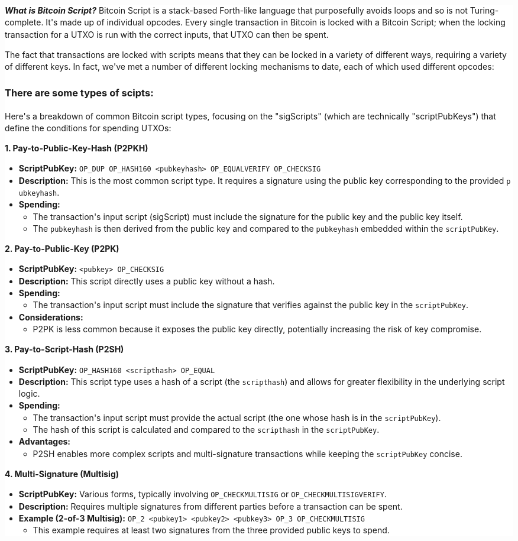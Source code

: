 _**What is Bitcoin Script?**_ Bitcoin Script is a stack-based Forth-like language that purposefully avoids loops and so is not Turing-complete. It's made up of individual opcodes. Every single transaction in Bitcoin is locked with a Bitcoin Script; when the locking transaction for a UTXO is run with the correct inputs, that UTXO can then be spent.

The fact that transactions are locked with scripts means that they can be locked in a variety of different ways, requiring a variety of different keys. In fact, we've met a number of different locking mechanisms to date, each of which used different opcodes:

### There are some types of scipts:
Here's a breakdown of common Bitcoin script types, focusing on the "sigScripts" (which are technically "scriptPubKeys") that define the conditions for spending UTXOs:

**1. Pay-to-Public-Key-Hash (P2PKH)**
* **ScriptPubKey:**  `OP_DUP OP_HASH160 <pubkeyhash> OP_EQUALVERIFY OP_CHECKSIG`
* **Description:**  This is the most common script type. It requires a signature using the public key corresponding to the provided `pubkeyhash`.
* **Spending:**
    * The transaction's input script (sigScript) must include the signature for the public key and the public key itself.
    * The `pubkeyhash` is then derived from the public key and compared to the `pubkeyhash` embedded within the `scriptPubKey`.

**2. Pay-to-Public-Key (P2PK)**
* **ScriptPubKey:** `<pubkey> OP_CHECKSIG` 
* **Description:**  This script directly uses a public key without a hash.  
* **Spending:**
    * The transaction's input script must include the signature that verifies against the public key in the `scriptPubKey`.
* **Considerations:**
    * P2PK is less common because it exposes the public key directly, potentially increasing the risk of key compromise.

**3. Pay-to-Script-Hash (P2SH)**
* **ScriptPubKey:** `OP_HASH160 <scripthash> OP_EQUAL` 
* **Description:** This script type uses a hash of a script (the `scripthash`) and allows for greater flexibility in the underlying script logic.
* **Spending:**
    * The transaction's input script must provide the actual script (the one whose hash is in the `scriptPubKey`).
    * The hash of this script is calculated and compared to the `scripthash` in the `scriptPubKey`.
* **Advantages:**
    * P2SH enables more complex scripts and multi-signature transactions while keeping the `scriptPubKey` concise.

**4. Multi-Signature (Multisig)**
* **ScriptPubKey:**  Various forms, typically involving `OP_CHECKMULTISIG` or `OP_CHECKMULTISIGVERIFY`.
* **Description:** Requires multiple signatures from different parties before a transaction can be spent.  
* **Example (2-of-3 Multisig):** `OP_2 <pubkey1> <pubkey2> <pubkey3> OP_3 OP_CHECKMULTISIG`
    * This example requires at least two signatures from the three provided public keys to spend.

